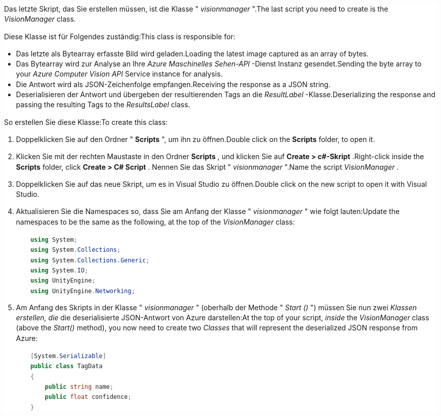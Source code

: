<span data-ttu-id="9fe8f-344">Das letzte Skript, das Sie erstellen müssen, ist die Klasse " *visionmanager* ".</span><span class="sxs-lookup"><span data-stu-id="9fe8f-344">The last script you need to create is the *VisionManager* class.</span></span> 

<span data-ttu-id="9fe8f-345">Diese Klasse ist für Folgendes zuständig:</span><span class="sxs-lookup"><span data-stu-id="9fe8f-345">This class is responsible for:</span></span>

-   <span data-ttu-id="9fe8f-346">Das letzte als Bytearray erfasste Bild wird geladen.</span><span class="sxs-lookup"><span data-stu-id="9fe8f-346">Loading the latest image captured as an array of bytes.</span></span>
-   <span data-ttu-id="9fe8f-347">Das Bytearray wird zur Analyse an Ihre *Azure Maschinelles Sehen-API* -Dienst Instanz gesendet.</span><span class="sxs-lookup"><span data-stu-id="9fe8f-347">Sending the byte array to your *Azure Computer Vision API* Service instance for analysis.</span></span>
-   <span data-ttu-id="9fe8f-348">Die Antwort wird als JSON-Zeichenfolge empfangen.</span><span class="sxs-lookup"><span data-stu-id="9fe8f-348">Receiving the response as a JSON string.</span></span>
-   <span data-ttu-id="9fe8f-349">Deserialisieren der Antwort und übergeben der resultierenden Tags an die *ResultLabel* -Klasse.</span><span class="sxs-lookup"><span data-stu-id="9fe8f-349">Deserializing the response and passing the resulting Tags to the *ResultsLabel* class.</span></span>
 
<span data-ttu-id="9fe8f-350">So erstellen Sie diese Klasse:</span><span class="sxs-lookup"><span data-stu-id="9fe8f-350">To create this class:</span></span>

1.  <span data-ttu-id="9fe8f-351">Doppelklicken Sie auf den Ordner " **Scripts** ", um ihn zu öffnen.</span><span class="sxs-lookup"><span data-stu-id="9fe8f-351">Double click on the **Scripts** folder, to open it.</span></span> 
2.  <span data-ttu-id="9fe8f-352">Klicken Sie mit der rechten Maustaste in den Ordner **Scripts** , und klicken Sie auf **Create > c#-Skript** .</span><span class="sxs-lookup"><span data-stu-id="9fe8f-352">Right-click inside the **Scripts** folder, click **Create > C# Script** .</span></span> <span data-ttu-id="9fe8f-353">Nennen Sie das Skript " *visionmanager* ".</span><span class="sxs-lookup"><span data-stu-id="9fe8f-353">Name the script *VisionManager* .</span></span> 
3.  <span data-ttu-id="9fe8f-354">Doppelklicken Sie auf das neue Skript, um es in Visual Studio zu öffnen.</span><span class="sxs-lookup"><span data-stu-id="9fe8f-354">Double click on the new script to open it with Visual Studio.</span></span>
4.  <span data-ttu-id="9fe8f-355">Aktualisieren Sie die Namespaces so, dass Sie am Anfang der Klasse " *visionmanager* " wie folgt lauten:</span><span class="sxs-lookup"><span data-stu-id="9fe8f-355">Update the namespaces to be the same as the following, at the top of the *VisionManager* class:</span></span>

    ```csharp
        using System;
        using System.Collections;
        using System.Collections.Generic;
        using System.IO;
        using UnityEngine;
        using UnityEngine.Networking;
    ```
 
5.  <span data-ttu-id="9fe8f-356">Am Anfang des Skripts in der Klasse " *visionmanager* " (oberhalb der Methode " *Start ()* ") müssen Sie nun zwei *Klassen* *erstellen, die* die deserialisierte JSON-Antwort von Azure darstellen:</span><span class="sxs-lookup"><span data-stu-id="9fe8f-356">At the top of your script, *inside* the *VisionManager* class (above the *Start()* method), you now need to create two *Classes* that will represent the deserialized JSON response from Azure:</span></span>

    ```csharp
        [System.Serializable]
        public class TagData
        {
            public string name;
            public float confidence;
        }
